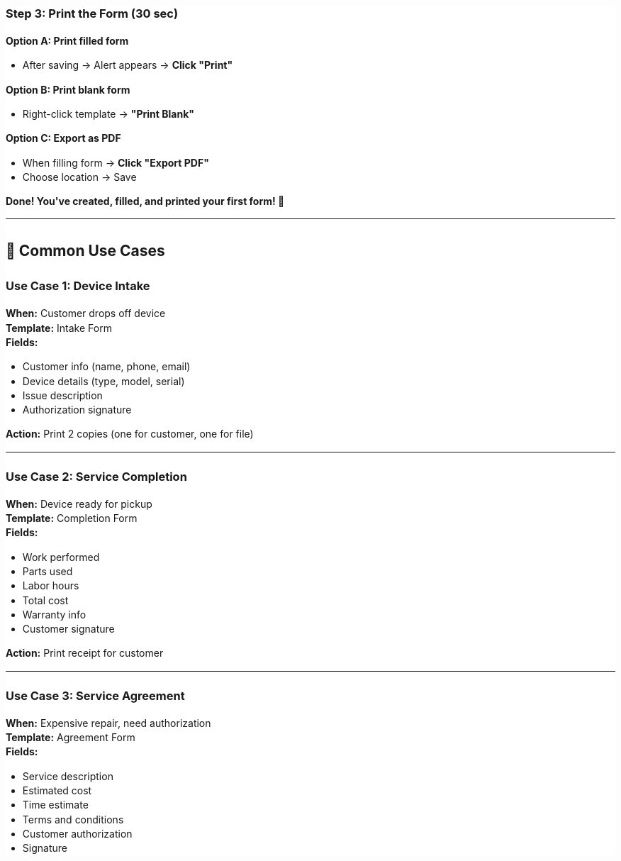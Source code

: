 ### Step 3: Print the Form (30 sec)

**Option A: Print filled form**
- After saving → Alert appears → **Click "Print"**

**Option B: Print blank form**
- Right-click template → **"Print Blank"**

**Option C: Export as PDF**
- When filling form → **Click "Export PDF"**
- Choose location → Save

**Done! You've created, filled, and printed your first form! 🎉**

---

## 🎯 Common Use Cases

### Use Case 1: Device Intake
**When:** Customer drops off device  
**Template:** Intake Form  
**Fields:**
- Customer info (name, phone, email)
- Device details (type, model, serial)
- Issue description
- Authorization signature

**Action:** Print 2 copies (one for customer, one for file)

---

### Use Case 2: Service Completion
**When:** Device ready for pickup  
**Template:** Completion Form  
**Fields:**
- Work performed
- Parts used
- Labor hours
- Total cost
- Warranty info
- Customer signature

**Action:** Print receipt for customer

---

### Use Case 3: Service Agreement
**When:** Expensive repair, need authorization  
**Template:** Agreement Form  
**Fields:**
- Service description
- Estimated cost
- Time estimate
- Terms and conditions
- Customer authorization
- Signature
